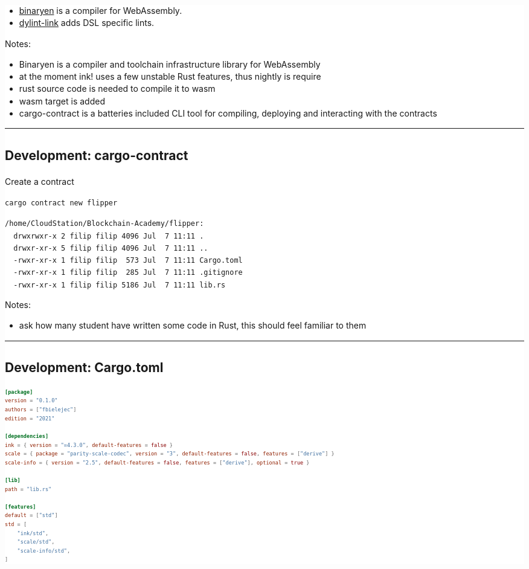 - [binaryen](https://github.com/WebAssembly/binaryen) is a compiler for WebAssembly.
- [dylint-link](https://github.com/trailofbits/dylint) adds DSL specific lints.

Notes:

- Binaryen is a compiler and toolchain infrastructure library for WebAssembly
- at the moment ink! uses a few unstable Rust features, thus nightly is require
- rust source code is needed to compile it to wasm
- wasm target is added
- cargo-contract is a batteries included CLI tool for compiling, deploying and interacting with the contracts

---

## Development: cargo-contract

Create a contract

```sh
cargo contract new flipper
```

```sh
/home/CloudStation/Blockchain-Academy/flipper:
  drwxrwxr-x 2 filip filip 4096 Jul  7 11:11 .
  drwxr-xr-x 5 filip filip 4096 Jul  7 11:11 ..
  -rwxr-xr-x 1 filip filip  573 Jul  7 11:11 Cargo.toml
  -rwxr-xr-x 1 filip filip  285 Jul  7 11:11 .gitignore
  -rwxr-xr-x 1 filip filip 5186 Jul  7 11:11 lib.rs
```

Notes:

- ask how many student have written some code in Rust, this should feel familiar to them

---

## Development: Cargo.toml

<div style="font-size: 0.72em;">

```toml
[package]
version = "0.1.0"
authors = ["fbielejec"]
edition = "2021"

[dependencies]
ink = { version = "=4.3.0", default-features = false }
scale = { package = "parity-scale-codec", version = "3", default-features = false, features = ["derive"] }
scale-info = { version = "2.5", default-features = false, features = ["derive"], optional = true }

[lib]
path = "lib.rs"

[features]
default = ["std"]
std = [
    "ink/std",
    "scale/std",
    "scale-info/std",
]
```
